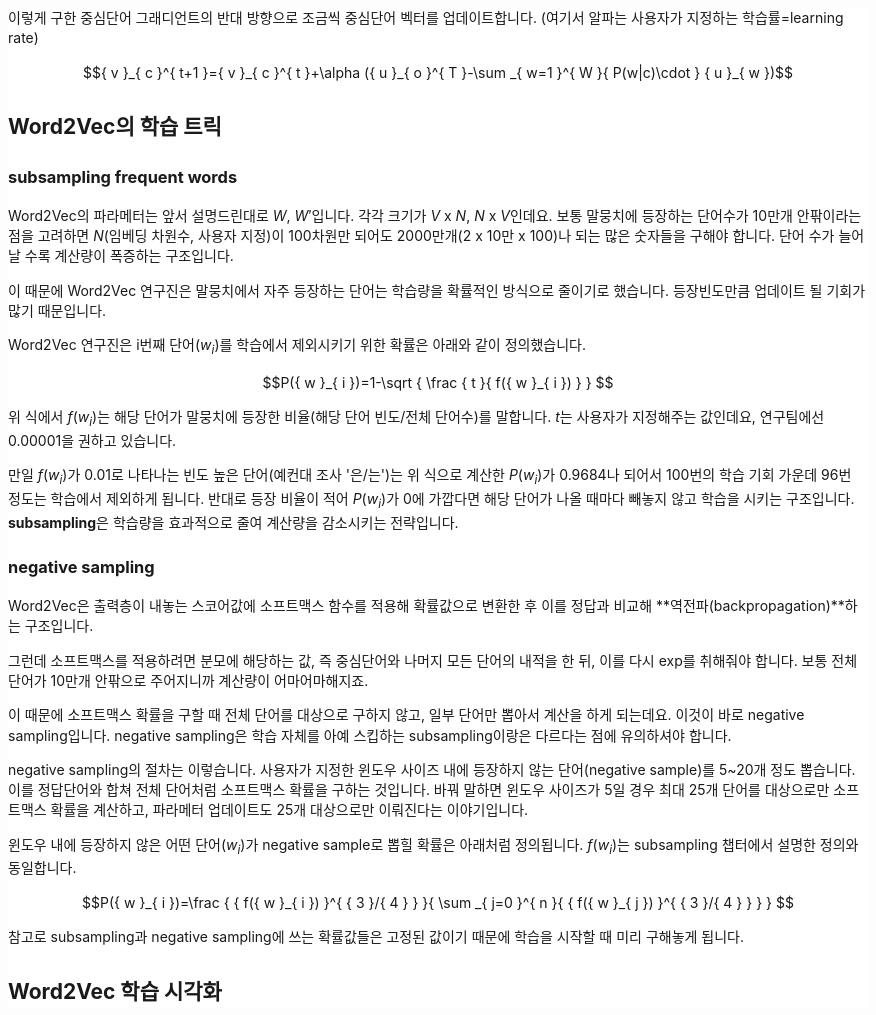 이렇게 구한 중심단어 그래디언트의 반대 방향으로 조금씩 중심단어 벡터를 업데이트합니다. (여기서 알파는 사용자가 지정하는 학습률=learning rate)

$${ v }_{ c }^{ t+1 }={ v }_{ c }^{ t }+\alpha ({ u }_{ o }^{ T }-\sum _{ w=1 }^{ W }{ P(w|c)\cdot  } { u }_{ w })$$





## Word2Vec의 학습 트릭

### subsampling frequent words

Word2Vec의 파라메터는 앞서 설명드린대로 $W$, $W'$입니다. 각각 크기가 $V$ x $N$,  $N$ x $V$인데요. 보통 말뭉치에 등장하는 단어수가 10만개 안팎이라는 점을 고려하면 $N$(임베딩 차원수, 사용자 지정)이 100차원만 되어도 2000만개(2 x 10만 x 100)나 되는 많은 숫자들을 구해야 합니다. 단어 수가 늘어날 수록 계산량이 폭증하는 구조입니다. 

이 때문에 Word2Vec 연구진은 말뭉치에서 자주 등장하는 단어는 학습량을 확률적인 방식으로 줄이기로 했습니다. 등장빈도만큼 업데이트 될 기회가 많기 때문입니다. 

Word2Vec 연구진은 i번째 단어($w_i$)를 학습에서 제외시키기 위한 확률은 아래와 같이 정의했습니다.



$$P({ w }_{ i })=1-\sqrt { \frac { t }{ f({ w }_{ i }) }  } $$



위 식에서 $f(w_i)$는 해당 단어가 말뭉치에 등장한 비율(해당 단어 빈도/전체 단어수)를 말합니다. $t$는 사용자가 지정해주는 값인데요, 연구팀에선 0.00001을 권하고 있습니다. 

만일 $f(w_i)$가 0.01로 나타나는 빈도 높은 단어(예컨대 조사 '은/는')는 위 식으로 계산한 $P(w_i)$가 0.9684나 되어서 100번의 학습 기회 가운데 96번 정도는 학습에서 제외하게 됩니다. 반대로 등장 비율이 적어 $P(w_i)$가 0에 가깝다면 해당 단어가 나올 때마다 빼놓지 않고 학습을 시키는 구조입니다. **subsampling**은 학습량을 효과적으로 줄여 계산량을 감소시키는 전략입니다.



### negative sampling

Word2Vec은 출력층이 내놓는 스코어값에 소프트맥스 함수를 적용해 확률값으로 변환한 후 이를 정답과 비교해 **역전파(backpropagation)**하는 구조입니다. 

그런데 소프트맥스를 적용하려면 분모에 해당하는 값, 즉 중심단어와 나머지 모든 단어의 내적을 한 뒤, 이를 다시 exp를 취해줘야 합니다. 보통 전체 단어가 10만개 안팎으로 주어지니까 계산량이 어마어마해지죠. 

이 때문에 소프트맥스 확률을 구할 때 전체 단어를 대상으로 구하지 않고, 일부 단어만 뽑아서 계산을 하게 되는데요. 이것이 바로 negative sampling입니다. negative sampling은 학습 자체를 아예 스킵하는 subsampling이랑은 다르다는 점에 유의하셔야 합니다.

negative sampling의 절차는 이렇습니다. 사용자가 지정한 윈도우 사이즈 내에 등장하지 않는 단어(negative sample)를 5~20개 정도 뽑습니다. 이를 정답단어와 합쳐 전체 단어처럼 소프트맥스 확률을 구하는 것입니다. 바꿔 말하면 윈도우 사이즈가 5일 경우 최대 25개 단어를 대상으로만 소프트맥스 확률을 계산하고, 파라메터 업데이트도 25개 대상으로만 이뤄진다는 이야기입니다. 

윈도우 내에 등장하지 않은 어떤 단어($w_i$)가 negative sample로 뽑힐 확률은 아래처럼 정의됩니다. $f(w_i)$는 subsampling 챕터에서 설명한 정의와 동일합니다.

$$P({ w }_{ i })=\frac { { f({ w }_{ i }) }^{ { 3 }/{ 4 } } }{ \sum _{ j=0 }^{ n }{ { f({ w }_{ j }) }^{ { 3 }/{ 4 } } }  } $$

참고로 subsampling과 negative sampling에 쓰는 확률값들은 고정된 값이기 때문에 학습을 시작할 때 미리 구해놓게 됩니다.





## Word2Vec 학습 시각화
